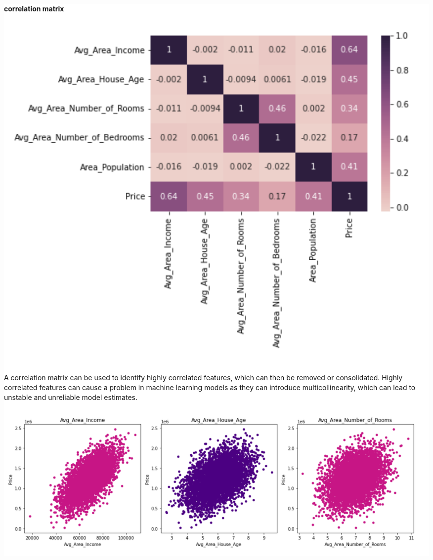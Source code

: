 #### correlation matrix

![heat map](https://github.com/nileshparab42/USA-Housing-Selling-Price-Prediction/blob/master/assets/heatmap.png)

A correlation matrix can be used to identify highly correlated features, which can then be removed or consolidated. Highly correlated features can cause a problem in machine learning models as they can introduce multicollinearity, which can lead to unstable and unreliable model estimates.

![con1 variable](https://github.com/nileshparab42/USA-Housing-Selling-Price-Prediction/blob/master/assets/scatter1.png)